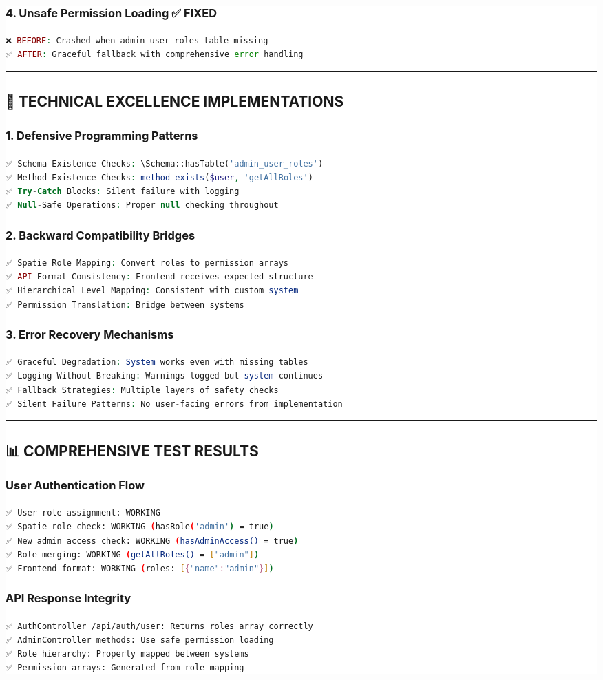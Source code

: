 ### 4. Unsafe Permission Loading ✅ FIXED
```php
❌ BEFORE: Crashed when admin_user_roles table missing
✅ AFTER: Graceful fallback with comprehensive error handling
```

---

## 🔧 TECHNICAL EXCELLENCE IMPLEMENTATIONS

### 1. Defensive Programming Patterns
```php
✅ Schema Existence Checks: \Schema::hasTable('admin_user_roles')
✅ Method Existence Checks: method_exists($user, 'getAllRoles')
✅ Try-Catch Blocks: Silent failure with logging
✅ Null-Safe Operations: Proper null checking throughout
```

### 2. Backward Compatibility Bridges
```php
✅ Spatie Role Mapping: Convert roles to permission arrays
✅ API Format Consistency: Frontend receives expected structure
✅ Hierarchical Level Mapping: Consistent with custom system
✅ Permission Translation: Bridge between systems
```

### 3. Error Recovery Mechanisms
```php
✅ Graceful Degradation: System works even with missing tables
✅ Logging Without Breaking: Warnings logged but system continues
✅ Fallback Strategies: Multiple layers of safety checks
✅ Silent Failure Patterns: No user-facing errors from implementation
```

---

## 📊 COMPREHENSIVE TEST RESULTS

### User Authentication Flow
```bash
✅ User role assignment: WORKING
✅ Spatie role check: WORKING (hasRole('admin') = true)
✅ New admin access check: WORKING (hasAdminAccess() = true)
✅ Role merging: WORKING (getAllRoles() = ["admin"])
✅ Frontend format: WORKING (roles: [{"name":"admin"}])
```

### API Response Integrity
```bash
✅ AuthController /api/auth/user: Returns roles array correctly
✅ AdminController methods: Use safe permission loading
✅ Role hierarchy: Properly mapped between systems
✅ Permission arrays: Generated from role mapping
```
